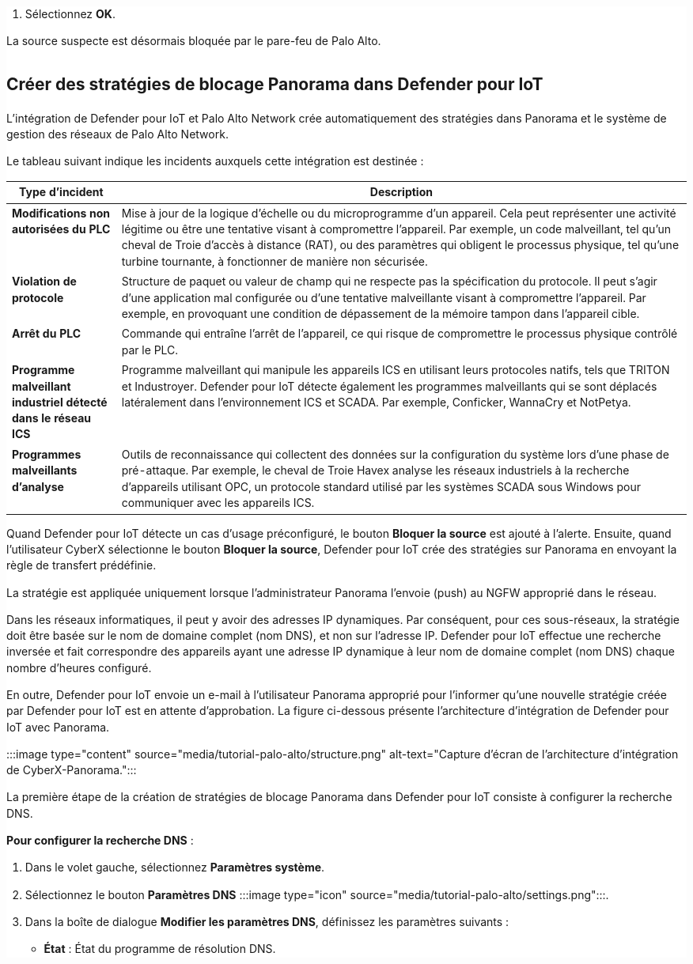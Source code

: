 1. Sélectionnez **OK**.

La source suspecte est désormais bloquée par le pare-feu de Palo Alto.

## <a name="create-panorama-blocking-policies-in-defender-for-iot"></a>Créer des stratégies de blocage Panorama dans Defender pour IoT

L’intégration de Defender pour IoT et Palo Alto Network crée automatiquement des stratégies dans Panorama et le système de gestion des réseaux de Palo Alto Network.

Le tableau suivant indique les incidents auxquels cette intégration est destinée :

| Type d’incident | Description |
|--|--|
|**Modifications non autorisées du PLC** | Mise à jour de la logique d’échelle ou du microprogramme d’un appareil. Cela peut représenter une activité légitime ou être une tentative visant à compromettre l’appareil. Par exemple, un code malveillant, tel qu’un cheval de Troie d’accès à distance (RAT), ou des paramètres qui obligent le processus physique, tel qu’une turbine tournante, à fonctionner de manière non sécurisée. |
|**Violation de protocole** | Structure de paquet ou valeur de champ qui ne respecte pas la spécification du protocole. Il peut s’agir d’une application mal configurée ou d’une tentative malveillante visant à compromettre l’appareil. Par exemple, en provoquant une condition de dépassement de la mémoire tampon dans l’appareil cible. |
|**Arrêt du PLC** | Commande qui entraîne l’arrêt de l’appareil, ce qui risque de compromettre le processus physique contrôlé par le PLC. |
|**Programme malveillant industriel détecté dans le réseau ICS** | Programme malveillant qui manipule les appareils ICS en utilisant leurs protocoles natifs, tels que TRITON et Industroyer. Defender pour IoT détecte également les programmes malveillants qui se sont déplacés latéralement dans l’environnement ICS et SCADA. Par exemple, Conficker, WannaCry et NotPetya. |
|**Programmes malveillants d’analyse** | Outils de reconnaissance qui collectent des données sur la configuration du système lors d’une phase de pré-attaque. Par exemple, le cheval de Troie Havex analyse les réseaux industriels à la recherche d’appareils utilisant OPC, un protocole standard utilisé par les systèmes SCADA sous Windows pour communiquer avec les appareils ICS. |

Quand Defender pour IoT détecte un cas d’usage préconfiguré, le bouton **Bloquer la source** est ajouté à l’alerte. Ensuite, quand l’utilisateur CyberX sélectionne le bouton **Bloquer la source**, Defender pour IoT crée des stratégies sur Panorama en envoyant la règle de transfert prédéfinie.

La stratégie est appliquée uniquement lorsque l’administrateur Panorama l’envoie (push) au NGFW approprié dans le réseau.

Dans les réseaux informatiques, il peut y avoir des adresses IP dynamiques. Par conséquent, pour ces sous-réseaux, la stratégie doit être basée sur le nom de domaine complet (nom DNS), et non sur l’adresse IP. Defender pour IoT effectue une recherche inversée et fait correspondre des appareils ayant une adresse IP dynamique à leur nom de domaine complet (nom DNS) chaque nombre d’heures configuré.

En outre, Defender pour IoT envoie un e-mail à l’utilisateur Panorama approprié pour l’informer qu’une nouvelle stratégie créée par Defender pour IoT est en attente d’approbation. La figure ci-dessous présente l’architecture d’intégration de Defender pour IoT avec Panorama.

:::image type="content" source="media/tutorial-palo-alto/structure.png" alt-text="Capture d’écran de l’architecture d’intégration de CyberX-Panorama.":::

La première étape de la création de stratégies de blocage Panorama dans Defender pour IoT consiste à configurer la recherche DNS.

**Pour configurer la recherche DNS** :

1. Dans le volet gauche, sélectionnez **Paramètres système**.

1. Sélectionnez le bouton **Paramètres DNS** :::image type="icon" source="media/tutorial-palo-alto/settings.png":::.

1. Dans la boîte de dialogue **Modifier les paramètres DNS**, définissez les paramètres suivants :

   - **État** : État du programme de résolution DNS.
